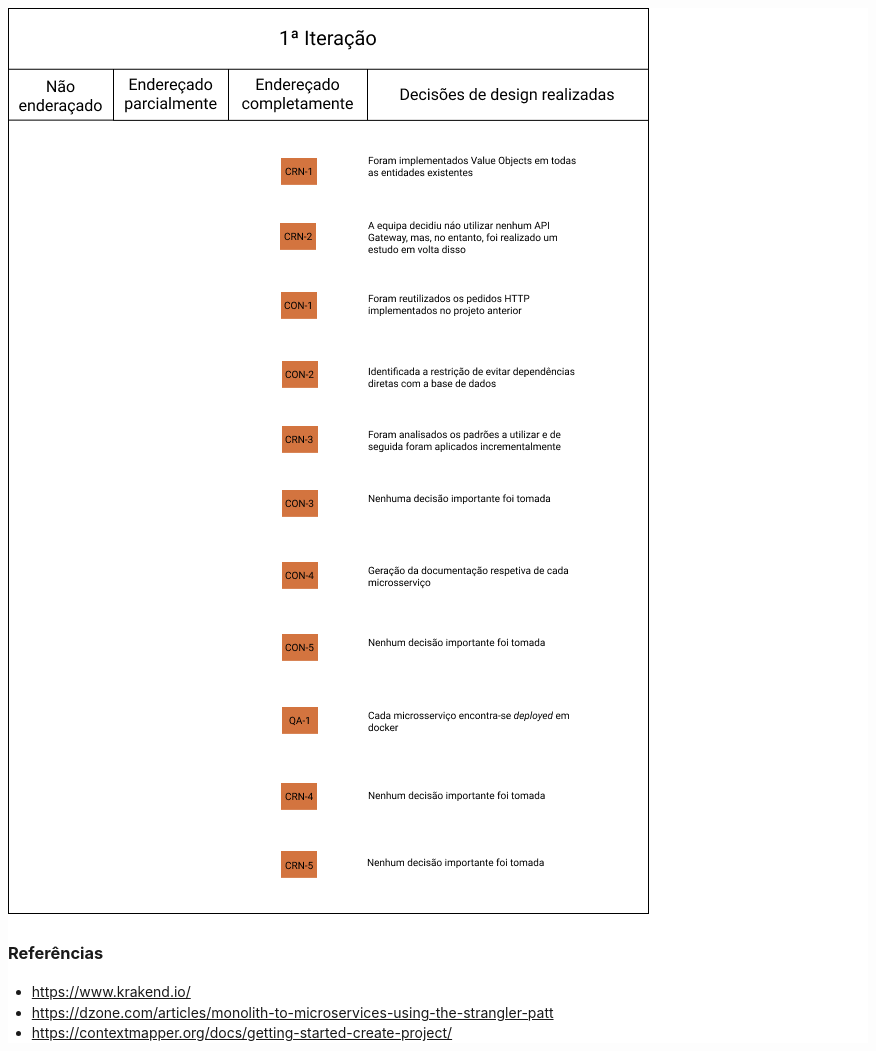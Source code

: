 ![KANBAN](./img/kanban_final.png)

### Referências

* https://www.krakend.io/
* https://dzone.com/articles/monolith-to-microservices-using-the-strangler-patt
* https://contextmapper.org/docs/getting-started-create-project/